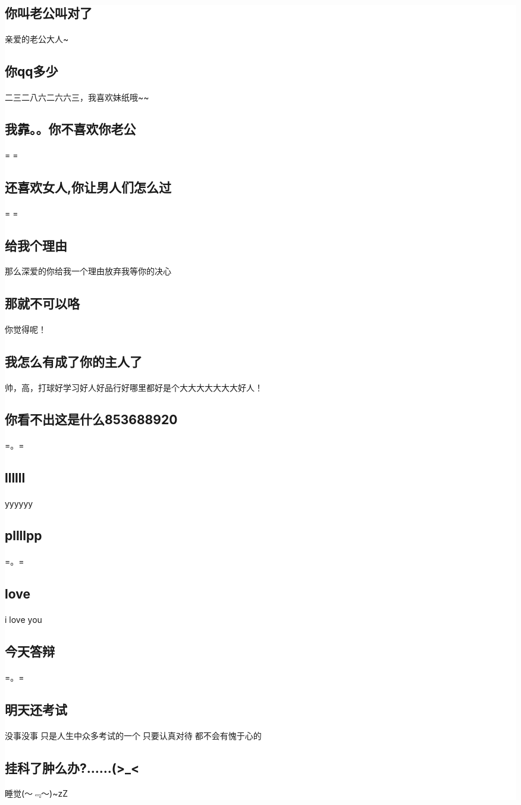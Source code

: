 ## 你叫老公叫对了
亲爱的老公大人~

## 你qq多少
二三二八六二六六三，我喜欢妹纸哦~~

## 我靠。。你不喜欢你老公
= =

## 还喜欢女人,你让男人们怎么过
= =

## 给我个理由
那么深爱的你给我一个理由放弃我等你的决心

## 那就不可以咯
你觉得呢！

## 我怎么有成了你的主人了
帅，高，打球好学习好人好品行好哪里都好是个大大大大大大大好人！

## 你看不出这是什么853688920
=。=

## llllll
yyyyyy

## pllllpp
=。=

## love
i love you

## 今天答辩
=。=

## 明天还考试
没事没事 只是人生中众多考试的一个 只要认真对待 都不会有愧于心的

## 挂科了肿么办?……(>_<
睡觉(～﹃～)~zZ
